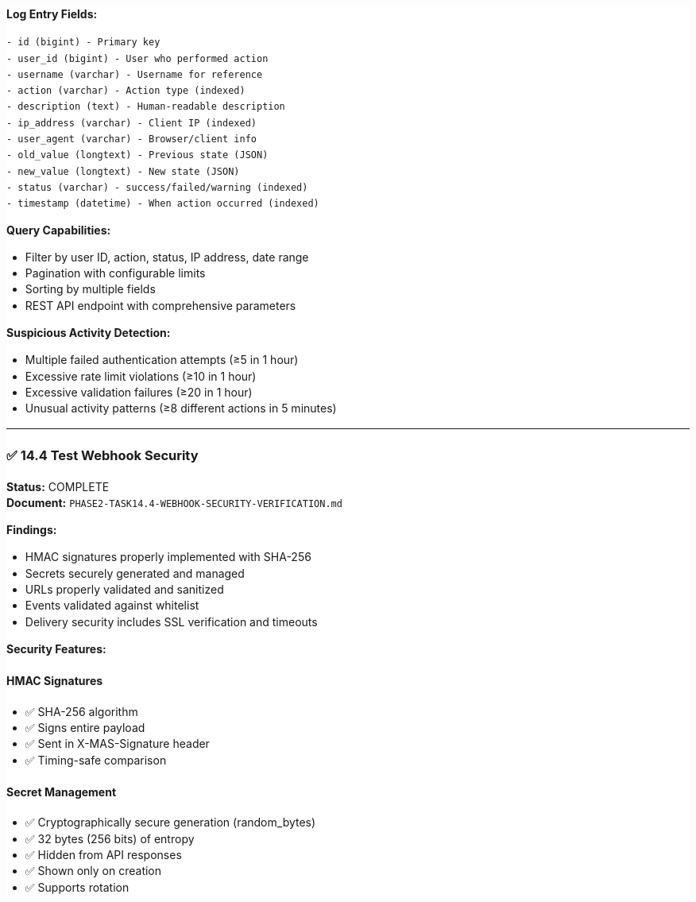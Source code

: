**Log Entry Fields:**
```
- id (bigint) - Primary key
- user_id (bigint) - User who performed action
- username (varchar) - Username for reference
- action (varchar) - Action type (indexed)
- description (text) - Human-readable description
- ip_address (varchar) - Client IP (indexed)
- user_agent (varchar) - Browser/client info
- old_value (longtext) - Previous state (JSON)
- new_value (longtext) - New state (JSON)
- status (varchar) - success/failed/warning (indexed)
- timestamp (datetime) - When action occurred (indexed)
```

**Query Capabilities:**
- Filter by user ID, action, status, IP address, date range
- Pagination with configurable limits
- Sorting by multiple fields
- REST API endpoint with comprehensive parameters

**Suspicious Activity Detection:**
- Multiple failed authentication attempts (≥5 in 1 hour)
- Excessive rate limit violations (≥10 in 1 hour)
- Excessive validation failures (≥20 in 1 hour)
- Unusual activity patterns (≥8 different actions in 5 minutes)

---

### ✅ 14.4 Test Webhook Security

**Status:** COMPLETE  
**Document:** `PHASE2-TASK14.4-WEBHOOK-SECURITY-VERIFICATION.md`

**Findings:**
- HMAC signatures properly implemented with SHA-256
- Secrets securely generated and managed
- URLs properly validated and sanitized
- Events validated against whitelist
- Delivery security includes SSL verification and timeouts

**Security Features:**

#### HMAC Signatures
- ✅ SHA-256 algorithm
- ✅ Signs entire payload
- ✅ Sent in X-MAS-Signature header
- ✅ Timing-safe comparison

#### Secret Management
- ✅ Cryptographically secure generation (random_bytes)
- ✅ 32 bytes (256 bits) of entropy
- ✅ Hidden from API responses
- ✅ Shown only on creation
- ✅ Supports rotation
